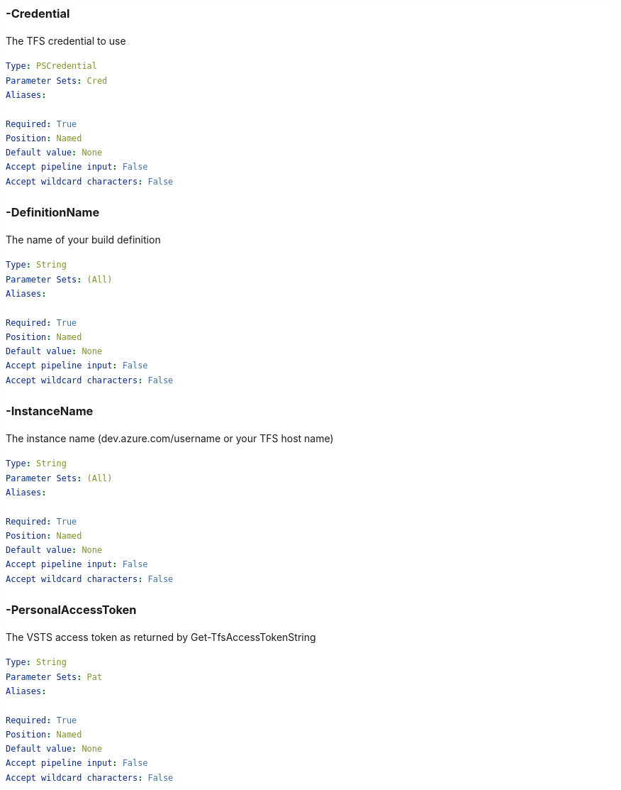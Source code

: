 ### -Credential
The TFS credential to use

```yaml
Type: PSCredential
Parameter Sets: Cred
Aliases:

Required: True
Position: Named
Default value: None
Accept pipeline input: False
Accept wildcard characters: False
```

### -DefinitionName
The name of your build definition

```yaml
Type: String
Parameter Sets: (All)
Aliases:

Required: True
Position: Named
Default value: None
Accept pipeline input: False
Accept wildcard characters: False
```

### -InstanceName
The instance name (dev.azure.com/username or your TFS host name)

```yaml
Type: String
Parameter Sets: (All)
Aliases:

Required: True
Position: Named
Default value: None
Accept pipeline input: False
Accept wildcard characters: False
```

### -PersonalAccessToken
The VSTS access token as returned by Get-TfsAccessTokenString

```yaml
Type: String
Parameter Sets: Pat
Aliases:

Required: True
Position: Named
Default value: None
Accept pipeline input: False
Accept wildcard characters: False
```
